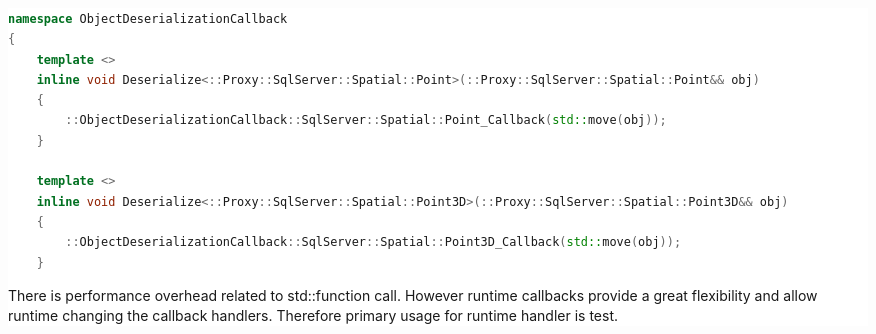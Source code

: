 ```Cpp
namespace ObjectDeserializationCallback
{
    template <>
    inline void Deserialize<::Proxy::SqlServer::Spatial::Point>(::Proxy::SqlServer::Spatial::Point&& obj)
    {
        ::ObjectDeserializationCallback::SqlServer::Spatial::Point_Callback(std::move(obj));
    }

    template <>
    inline void Deserialize<::Proxy::SqlServer::Spatial::Point3D>(::Proxy::SqlServer::Spatial::Point3D&& obj)
    {
        ::ObjectDeserializationCallback::SqlServer::Spatial::Point3D_Callback(std::move(obj));
    }
```

There is performance overhead related to std::function call. However runtime callbacks provide a great
flexibility and allow runtime changing the callback handlers. Therefore primary usage for runtime handler is test.
